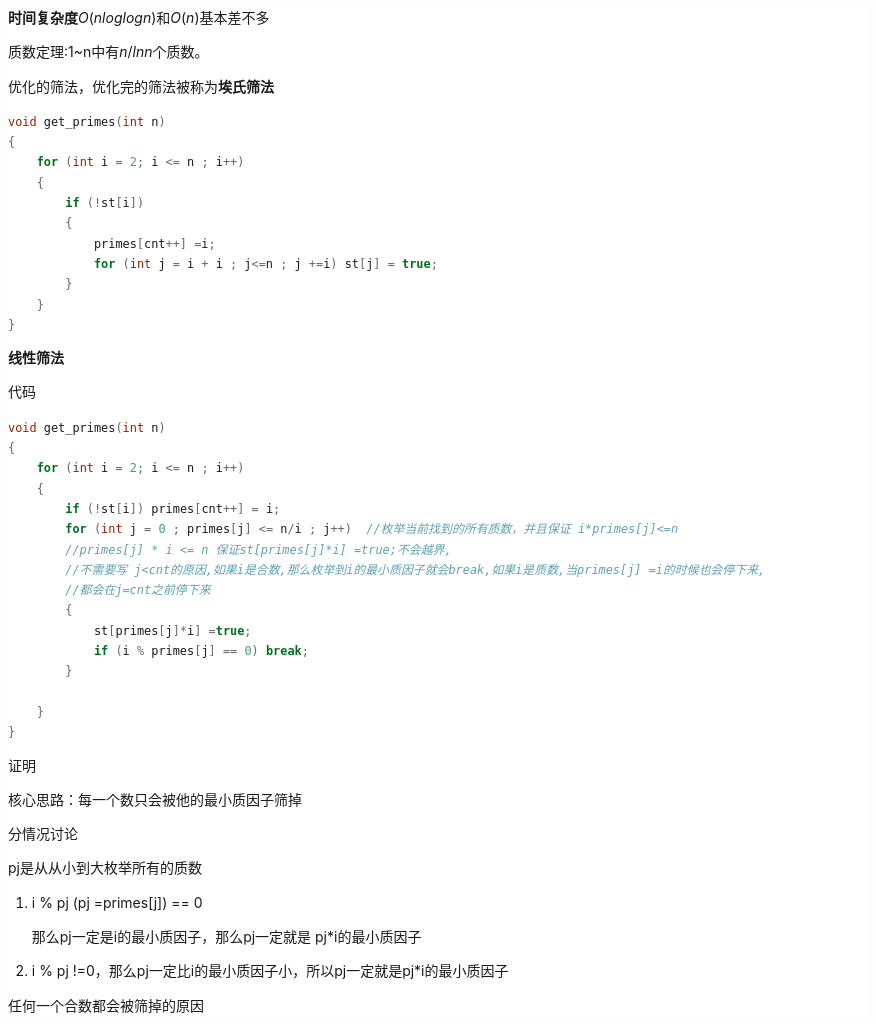 **时间复杂度**$O(nloglogn)$和$O(n)$基本差不多

质数定理:1~n中有$n/lnn$个质数。

优化的筛法，优化完的筛法被称为**埃氏筛法**

```cpp
void get_primes(int n)
{
    for (int i = 2; i <= n ; i++)
    {
        if (!st[i])
        {
            primes[cnt++] =i;
            for (int j = i + i ; j<=n ; j +=i) st[j] = true;
        }
    }
}
```

**线性筛法**

代码

```cpp
void get_primes(int n)
{
    for (int i = 2; i <= n ; i++)
    {
        if (!st[i]) primes[cnt++] = i;
        for (int j = 0 ; primes[j] <= n/i ; j++)  //枚举当前找到的所有质数，并且保证 i*primes[j]<=n
        //primes[j] * i <= n 保证st[primes[j]*i] =true;不会越界,
        //不需要写 j<cnt的原因,如果i是合数,那么枚举到i的最小质因子就会break,如果i是质数,当primes[j] =i的时候也会停下来,
        //都会在j=cnt之前停下来
        {
            st[primes[j]*i] =true;
            if (i % primes[j] == 0) break;
        }

    }
}
```

证明

核心思路：每一个数只会被他的最小质因子筛掉

分情况讨论

pj是从从小到大枚举所有的质数

1. i % pj (pj =primes[j]) == 0

   那么pj一定是i的最小质因子，那么pj一定就是 pj\*i的最小质因子

2. i % pj !=0，那么pj一定比i的最小质因子小，所以pj一定就是pj\*i的最小质因子

任何一个合数都会被筛掉的原因
